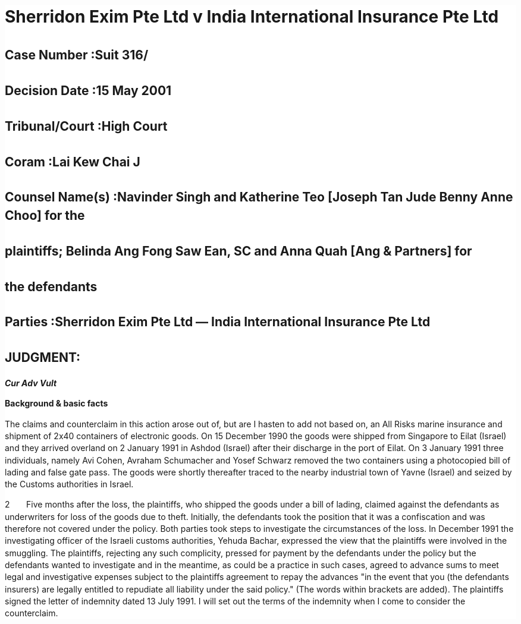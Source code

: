 # Sherridon Exim Pte Ltd v India International Insurance Pte Ltd 



## Case Number :Suit 316/ 

## Decision Date :15 May 2001 

## Tribunal/Court :High Court 

## Coram :Lai Kew Chai J 

## Counsel Name(s) :Navinder Singh and Katherine Teo [Joseph Tan Jude Benny Anne Choo] for the 

## plaintiffs; Belinda Ang Fong Saw Ean, SC and Anna Quah [Ang & Partners] for 

## the defendants 

## Parties :Sherridon Exim Pte Ltd — India International Insurance Pte Ltd 

## JUDGMENT: 

**_Cur Adv Vult_** 

**Background & basic facts** 

The claims and counterclaim in this action arose out of, but are I hasten to add not based on, an All Risks marine insurance and shipment of 2x40 containers of electronic goods. On 15 December 1990 the goods were shipped from Singapore to Eilat (Israel) and they arrived overland on 2 January 1991 in Ashdod (Israel) after their discharge in the port of Eilat. On 3 January 1991 three individuals, namely Avi Cohen, Avraham Schumacher and Yosef Schwarz removed the two containers using a photocopied bill of lading and false gate pass. The goods were shortly thereafter traced to the nearby industrial town of Yavne (Israel) and seized by the Customs authorities in Israel. 

2       Five months after the loss, the plaintiffs, who shipped the goods under a bill of lading, claimed against the defendants as underwriters for loss of the goods due to theft. Initially, the defendants took the position that it was a confiscation and was therefore not covered under the policy. Both parties took steps to investigate the circumstances of the loss. In December 1991 the investigating officer of the Israeli customs authorities, Yehuda Bachar, expressed the view that the plaintiffs were involved in the smuggling. The plaintiffs, rejecting any such complicity, pressed for payment by the defendants under the policy but the defendants wanted to investigate and in the meantime, as could be a practice in such cases, agreed to advance sums to meet legal and investigative expenses subject to the plaintiffs agreement to repay the advances "in the event that you (the defendants insurers) are legally entitled to repudiate all liability under the said policy." (The words within brackets are added). The plaintiffs signed the letter of indemnity dated 13 July 1991. I will set out the terms of the indemnity when I come to consider the counterclaim. 
